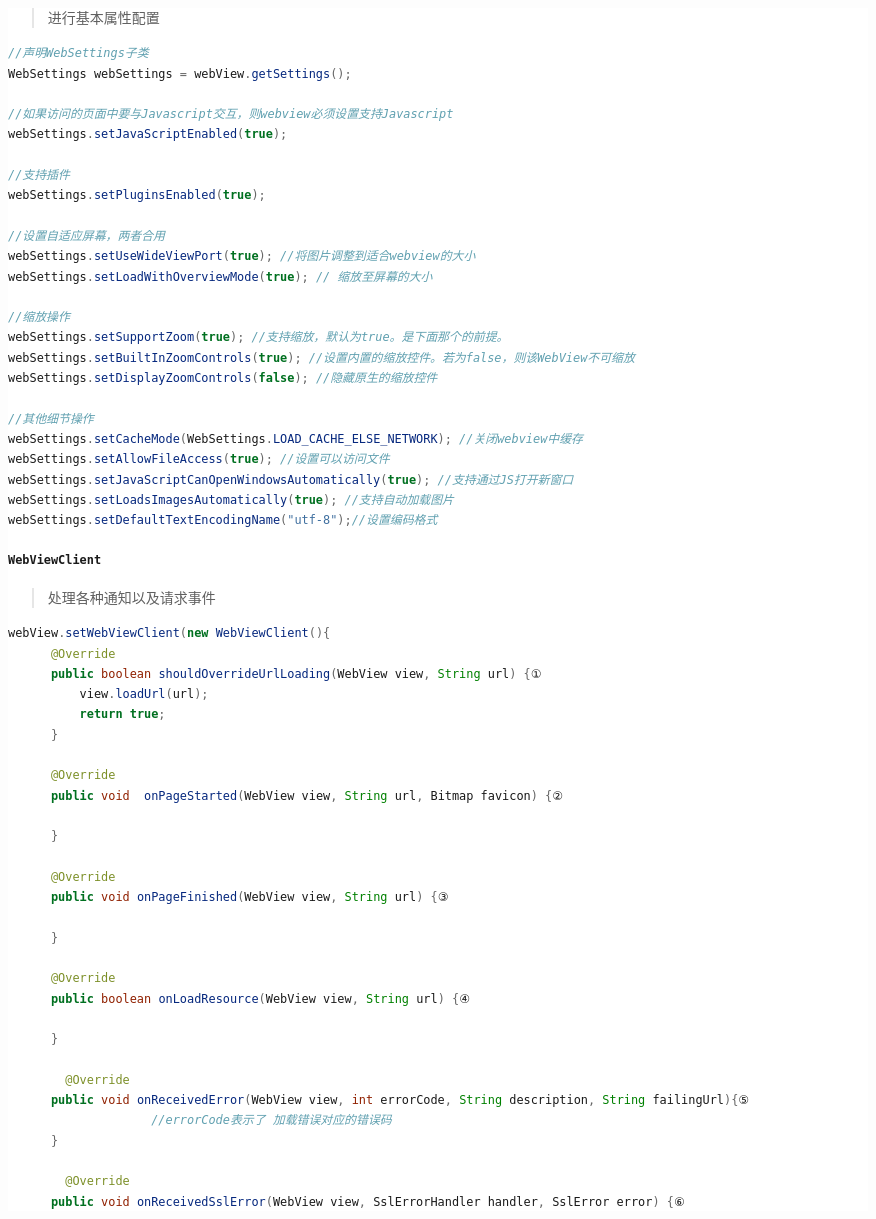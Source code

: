 > 进行基本属性配置

```java
//声明WebSettings子类
WebSettings webSettings = webView.getSettings();

//如果访问的页面中要与Javascript交互，则webview必须设置支持Javascript
webSettings.setJavaScriptEnabled(true);  

//支持插件
webSettings.setPluginsEnabled(true); 

//设置自适应屏幕，两者合用
webSettings.setUseWideViewPort(true); //将图片调整到适合webview的大小 
webSettings.setLoadWithOverviewMode(true); // 缩放至屏幕的大小

//缩放操作
webSettings.setSupportZoom(true); //支持缩放，默认为true。是下面那个的前提。
webSettings.setBuiltInZoomControls(true); //设置内置的缩放控件。若为false，则该WebView不可缩放
webSettings.setDisplayZoomControls(false); //隐藏原生的缩放控件

//其他细节操作
webSettings.setCacheMode(WebSettings.LOAD_CACHE_ELSE_NETWORK); //关闭webview中缓存 
webSettings.setAllowFileAccess(true); //设置可以访问文件 
webSettings.setJavaScriptCanOpenWindowsAutomatically(true); //支持通过JS打开新窗口 
webSettings.setLoadsImagesAutomatically(true); //支持自动加载图片
webSettings.setDefaultTextEncodingName("utf-8");//设置编码格式
```



#### `WebViewClient`

> 处理各种通知以及请求事件

```java
webView.setWebViewClient(new WebViewClient(){
      @Override
      public boolean shouldOverrideUrlLoading(WebView view, String url) {①
          view.loadUrl(url);
          return true;
      }
  
      @Override
      public void  onPageStarted(WebView view, String url, Bitmap favicon) {②
         
      }
  
      @Override
      public void onPageFinished(WebView view, String url) {③
         
      }
  
      @Override
      public boolean onLoadResource(WebView view, String url) {④
         
      }
  
  		@Override
      public void onReceivedError(WebView view, int errorCode, String description, String failingUrl){⑤
					//errorCode表示了 加载错误对应的错误码
      }
  
  		@Override    
      public void onReceivedSslError(WebView view, SslErrorHandler handler, SslError error) {⑥
```